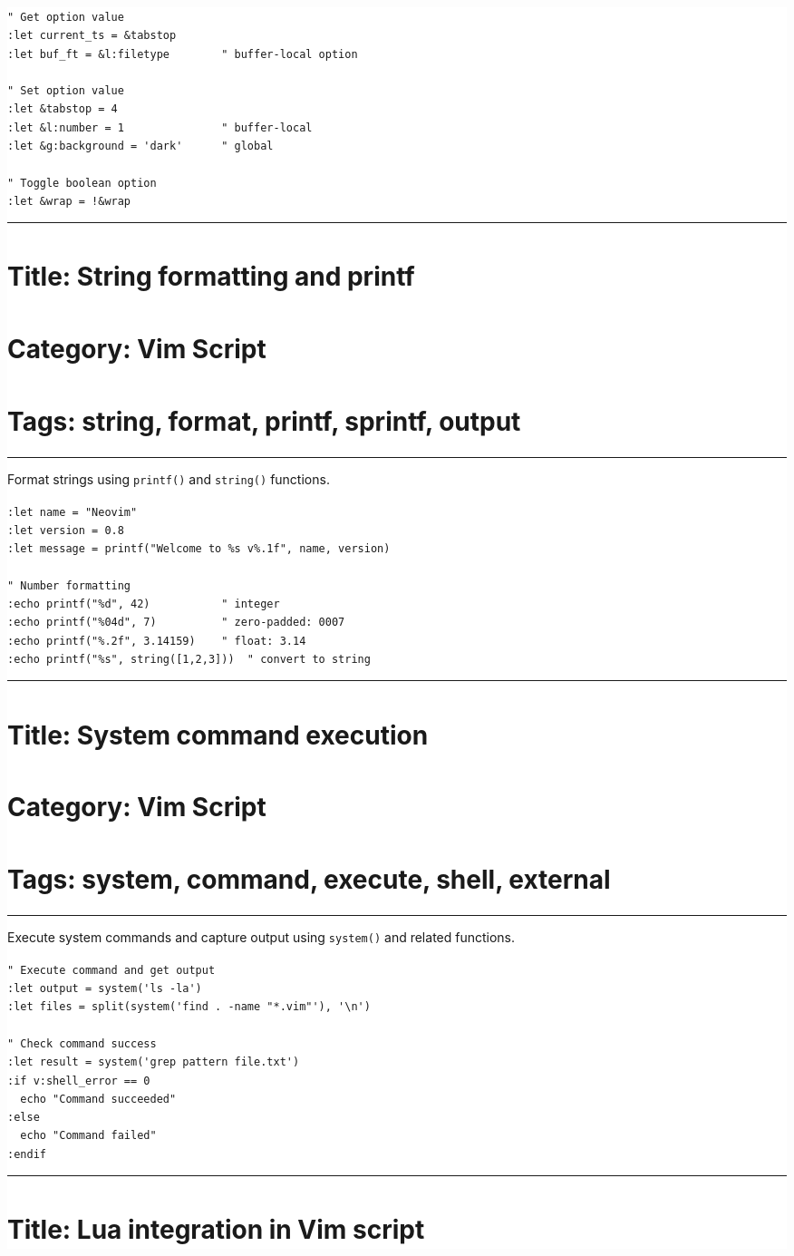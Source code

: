```vim
" Get option value
:let current_ts = &tabstop
:let buf_ft = &l:filetype        " buffer-local option

" Set option value
:let &tabstop = 4
:let &l:number = 1               " buffer-local
:let &g:background = 'dark'      " global

" Toggle boolean option
:let &wrap = !&wrap
```
***
# Title: String formatting and printf
# Category: Vim Script
# Tags: string, format, printf, sprintf, output
---
Format strings using `printf()` and `string()` functions.

```vim
:let name = "Neovim"
:let version = 0.8
:let message = printf("Welcome to %s v%.1f", name, version)

" Number formatting
:echo printf("%d", 42)           " integer
:echo printf("%04d", 7)          " zero-padded: 0007
:echo printf("%.2f", 3.14159)    " float: 3.14
:echo printf("%s", string([1,2,3]))  " convert to string
```
***
# Title: System command execution
# Category: Vim Script
# Tags: system, command, execute, shell, external
---
Execute system commands and capture output using `system()` and related functions.

```vim
" Execute command and get output
:let output = system('ls -la')
:let files = split(system('find . -name "*.vim"'), '\n')

" Check command success
:let result = system('grep pattern file.txt')
:if v:shell_error == 0
  echo "Command succeeded"
:else
  echo "Command failed"
:endif
```
***
# Title: Lua integration in Vim script